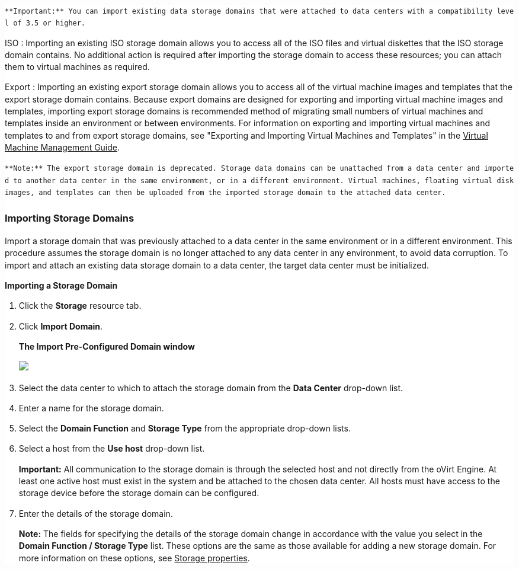     **Important:** You can import existing data storage domains that were attached to data centers with a compatibility level of 3.5 or higher.

ISO
: Importing an existing ISO storage domain allows you to access all of the ISO files and virtual diskettes that the ISO storage domain contains. No additional action is required after importing the storage domain to access these resources; you can attach them to virtual machines as required.

Export
:  Importing an existing export storage domain allows you to access all of the virtual machine images and templates that the export storage domain contains. Because export domains are designed for exporting and importing virtual machine images and templates, importing export storage domains is recommended method of migrating small numbers of virtual machines and templates inside an environment or between environments. For information on exporting and importing virtual machines and templates to and from export storage domains, see "Exporting and Importing Virtual Machines and Templates" in the [Virtual Machine Management Guide](/documentation/vmm-guide/Virtual_Machine_Management_Guide/).

    **Note:** The export storage domain is deprecated. Storage data domains can be unattached from a data center and imported to another data center in the same environment, or in a different environment. Virtual machines, floating virtual disk images, and templates can then be uploaded from the imported storage domain to the attached data center.

### Importing Storage Domains

Import a storage domain that was previously attached to a data center in the same environment or in a different environment. This procedure assumes the storage domain is no longer attached to any data center in any environment, to avoid data corruption. To import and attach an existing data storage domain to a data center, the target data center must be initialized.

**Importing a Storage Domain**

1. Click the **Storage** resource tab.

2. Click **Import Domain**.

    **The Import Pre-Configured Domain window**

    ![](/images/admin-guide/ImportDomain.png)

3. Select the data center to which to attach the storage domain from the **Data Center** drop-down list.

4. Enter a name for the storage domain.

5. Select the **Domain Function** and **Storage Type** from the appropriate drop-down lists.

6. Select a host from the **Use host** drop-down list.

    **Important:** All communication to the storage domain is through the selected host and not directly from the oVirt Engine. At least one active host must exist in the system and be attached to the chosen data center. All hosts must have access to the storage device before the storage domain can be configured.

7. Enter the details of the storage domain.

    **Note:** The fields for specifying the details of the storage domain change in accordance with the value you select in the **Domain Function / Storage Type** list. These options are the same as those available for adding a new storage domain. For more information on these options, see [Storage properties](Storage_properties).

